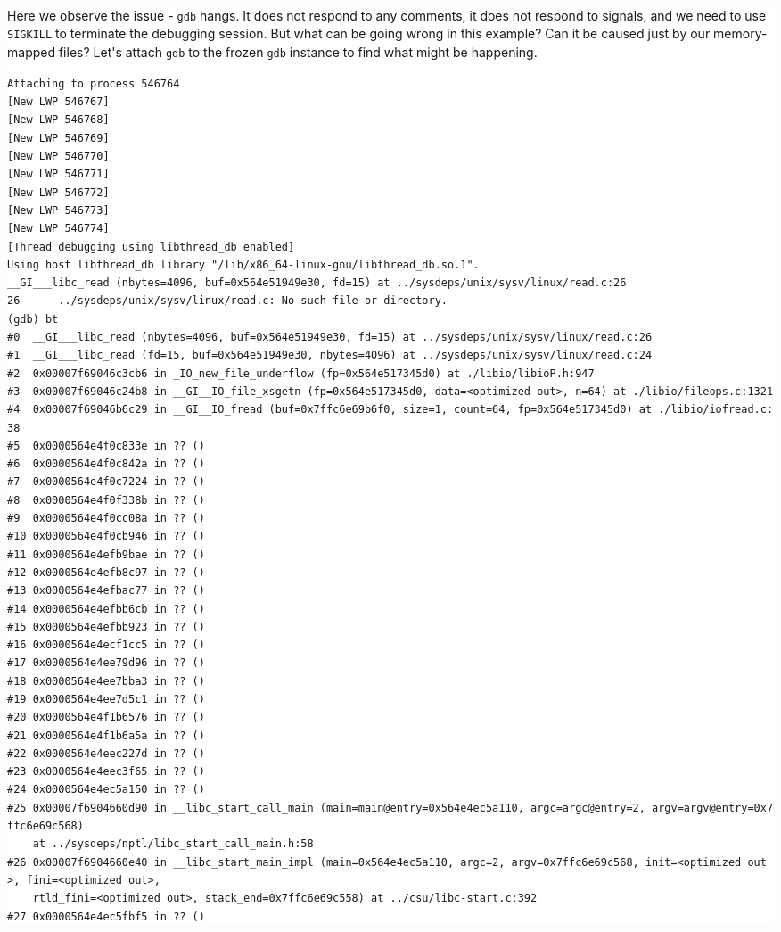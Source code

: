 Here we observe the issue - `gdb` hangs. It does not respond to any comments, it does not respond
to signals, and we need to use `SIGKILL` to terminate the debugging session.
But what can be going wrong in this example? Can it be caused just by our memory-mapped files?
Let's attach `gdb` to the frozen `gdb` instance to find what might be happening.

```shell
Attaching to process 546764
[New LWP 546767]
[New LWP 546768]
[New LWP 546769]
[New LWP 546770]
[New LWP 546771]
[New LWP 546772]
[New LWP 546773]
[New LWP 546774]
[Thread debugging using libthread_db enabled]
Using host libthread_db library "/lib/x86_64-linux-gnu/libthread_db.so.1".
__GI___libc_read (nbytes=4096, buf=0x564e51949e30, fd=15) at ../sysdeps/unix/sysv/linux/read.c:26
26      ../sysdeps/unix/sysv/linux/read.c: No such file or directory.
(gdb) bt
#0  __GI___libc_read (nbytes=4096, buf=0x564e51949e30, fd=15) at ../sysdeps/unix/sysv/linux/read.c:26
#1  __GI___libc_read (fd=15, buf=0x564e51949e30, nbytes=4096) at ../sysdeps/unix/sysv/linux/read.c:24
#2  0x00007f69046c3cb6 in _IO_new_file_underflow (fp=0x564e517345d0) at ./libio/libioP.h:947
#3  0x00007f69046c24b8 in __GI__IO_file_xsgetn (fp=0x564e517345d0, data=<optimized out>, n=64) at ./libio/fileops.c:1321
#4  0x00007f69046b6c29 in __GI__IO_fread (buf=0x7ffc6e69b6f0, size=1, count=64, fp=0x564e517345d0) at ./libio/iofread.c:38
#5  0x0000564e4f0c833e in ?? ()
#6  0x0000564e4f0c842a in ?? ()
#7  0x0000564e4f0c7224 in ?? ()
#8  0x0000564e4f0f338b in ?? ()
#9  0x0000564e4f0cc08a in ?? ()
#10 0x0000564e4f0cb946 in ?? ()
#11 0x0000564e4efb9bae in ?? ()
#12 0x0000564e4efb8c97 in ?? ()
#13 0x0000564e4efbac77 in ?? ()
#14 0x0000564e4efbb6cb in ?? ()
#15 0x0000564e4efbb923 in ?? ()
#16 0x0000564e4ecf1cc5 in ?? ()
#17 0x0000564e4ee79d96 in ?? ()
#18 0x0000564e4ee7bba3 in ?? ()
#19 0x0000564e4ee7d5c1 in ?? ()
#20 0x0000564e4f1b6576 in ?? ()
#21 0x0000564e4f1b6a5a in ?? ()
#22 0x0000564e4eec227d in ?? ()
#23 0x0000564e4eec3f65 in ?? ()
#24 0x0000564e4ec5a150 in ?? ()
#25 0x00007f6904660d90 in __libc_start_call_main (main=main@entry=0x564e4ec5a110, argc=argc@entry=2, argv=argv@entry=0x7ffc6e69c568)
    at ../sysdeps/nptl/libc_start_call_main.h:58
#26 0x00007f6904660e40 in __libc_start_main_impl (main=0x564e4ec5a110, argc=2, argv=0x7ffc6e69c568, init=<optimized out>, fini=<optimized out>, 
    rtld_fini=<optimized out>, stack_end=0x7ffc6e69c558) at ../csu/libc-start.c:392
#27 0x0000564e4ec5fbf5 in ?? ()
```

